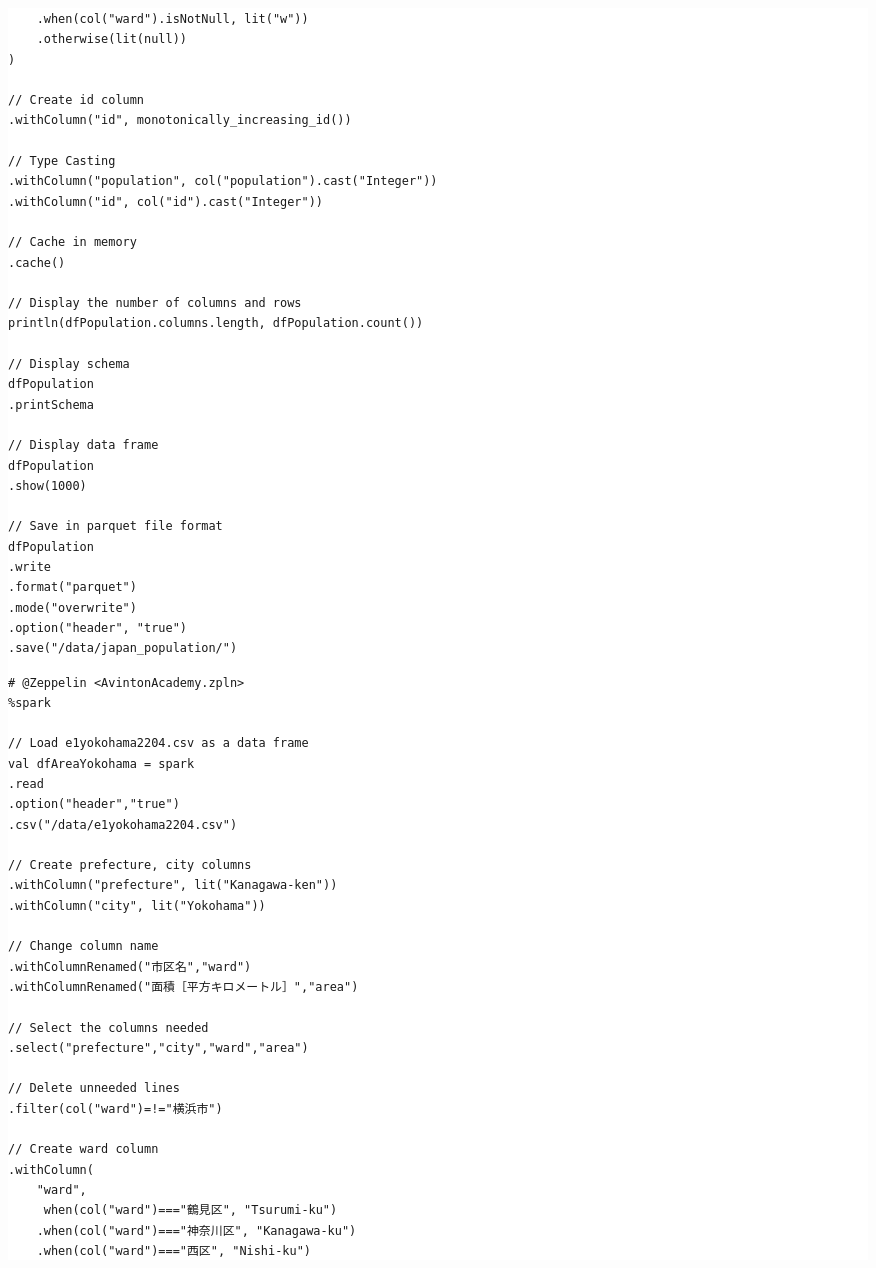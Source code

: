 ```
    .when(col("ward").isNotNull, lit("w"))
    .otherwise(lit(null))
)

// Create id column
.withColumn("id", monotonically_increasing_id())

// Type Casting
.withColumn("population", col("population").cast("Integer"))
.withColumn("id", col("id").cast("Integer"))

// Cache in memory
.cache()

// Display the number of columns and rows
println(dfPopulation.columns.length, dfPopulation.count())

// Display schema
dfPopulation
.printSchema

// Display data frame
dfPopulation
.show(1000)

// Save in parquet file format
dfPopulation
.write
.format("parquet")
.mode("overwrite")
.option("header", "true")
.save("/data/japan_population/")
```
```
# @Zeppelin <AvintonAcademy.zpln>
%spark
 
// Load e1yokohama2204.csv as a data frame
val dfAreaYokohama = spark
.read
.option("header","true")
.csv("/data/e1yokohama2204.csv")
 
// Create prefecture, city columns
.withColumn("prefecture", lit("Kanagawa-ken"))
.withColumn("city", lit("Yokohama"))
 
// Change column name
.withColumnRenamed("市区名","ward")
.withColumnRenamed("面積［平方キロメートル］","area")
 
// Select the columns needed
.select("prefecture","city","ward","area")
 
// Delete unneeded lines
.filter(col("ward")=!="横浜市")
 
// Create ward column
.withColumn(
    "ward",
     when(col("ward")==="鶴見区", "Tsurumi-ku")
    .when(col("ward")==="神奈川区", "Kanagawa-ku")
    .when(col("ward")==="西区", "Nishi-ku")
```